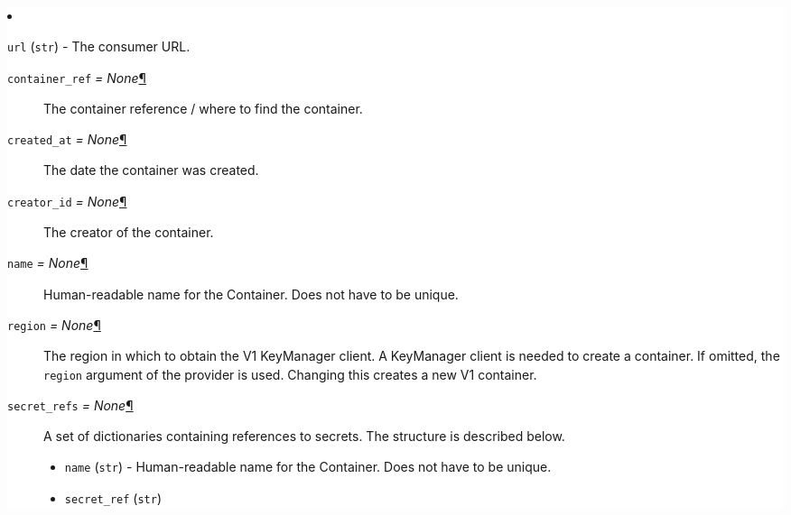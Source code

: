 <li><p><code class="docutils literal notranslate"><span class="pre">url</span></code> (<code class="docutils literal notranslate"><span class="pre">str</span></code>) - The consumer URL.</p></li>
</ul>
</dd></dl>

<dl class="attribute">
<dt id="pulumi_openstack.keymanager.ContainerV1.container_ref">
<code class="sig-name descname">container_ref</code><em class="property"> = None</em><a class="headerlink" href="#pulumi_openstack.keymanager.ContainerV1.container_ref" title="Permalink to this definition">¶</a></dt>
<dd><p>The container reference / where to find the container.</p>
</dd></dl>

<dl class="attribute">
<dt id="pulumi_openstack.keymanager.ContainerV1.created_at">
<code class="sig-name descname">created_at</code><em class="property"> = None</em><a class="headerlink" href="#pulumi_openstack.keymanager.ContainerV1.created_at" title="Permalink to this definition">¶</a></dt>
<dd><p>The date the container was created.</p>
</dd></dl>

<dl class="attribute">
<dt id="pulumi_openstack.keymanager.ContainerV1.creator_id">
<code class="sig-name descname">creator_id</code><em class="property"> = None</em><a class="headerlink" href="#pulumi_openstack.keymanager.ContainerV1.creator_id" title="Permalink to this definition">¶</a></dt>
<dd><p>The creator of the container.</p>
</dd></dl>

<dl class="attribute">
<dt id="pulumi_openstack.keymanager.ContainerV1.name">
<code class="sig-name descname">name</code><em class="property"> = None</em><a class="headerlink" href="#pulumi_openstack.keymanager.ContainerV1.name" title="Permalink to this definition">¶</a></dt>
<dd><p>Human-readable name for the Container. Does not have
to be unique.</p>
</dd></dl>

<dl class="attribute">
<dt id="pulumi_openstack.keymanager.ContainerV1.region">
<code class="sig-name descname">region</code><em class="property"> = None</em><a class="headerlink" href="#pulumi_openstack.keymanager.ContainerV1.region" title="Permalink to this definition">¶</a></dt>
<dd><p>The region in which to obtain the V1 KeyManager client.
A KeyManager client is needed to create a container. If omitted, the
<code class="docutils literal notranslate"><span class="pre">region</span></code> argument of the provider is used. Changing this creates a new
V1 container.</p>
</dd></dl>

<dl class="attribute">
<dt id="pulumi_openstack.keymanager.ContainerV1.secret_refs">
<code class="sig-name descname">secret_refs</code><em class="property"> = None</em><a class="headerlink" href="#pulumi_openstack.keymanager.ContainerV1.secret_refs" title="Permalink to this definition">¶</a></dt>
<dd><p>A set of dictionaries containing references to secrets. The structure is described
below.</p>
<ul class="simple">
<li><p><code class="docutils literal notranslate"><span class="pre">name</span></code> (<code class="docutils literal notranslate"><span class="pre">str</span></code>) - Human-readable name for the Container. Does not have
to be unique.</p></li>
<li><p><code class="docutils literal notranslate"><span class="pre">secret_ref</span></code> (<code class="docutils literal notranslate"><span class="pre">str</span></code>)</p></li>
</ul>
</dd></dl>
